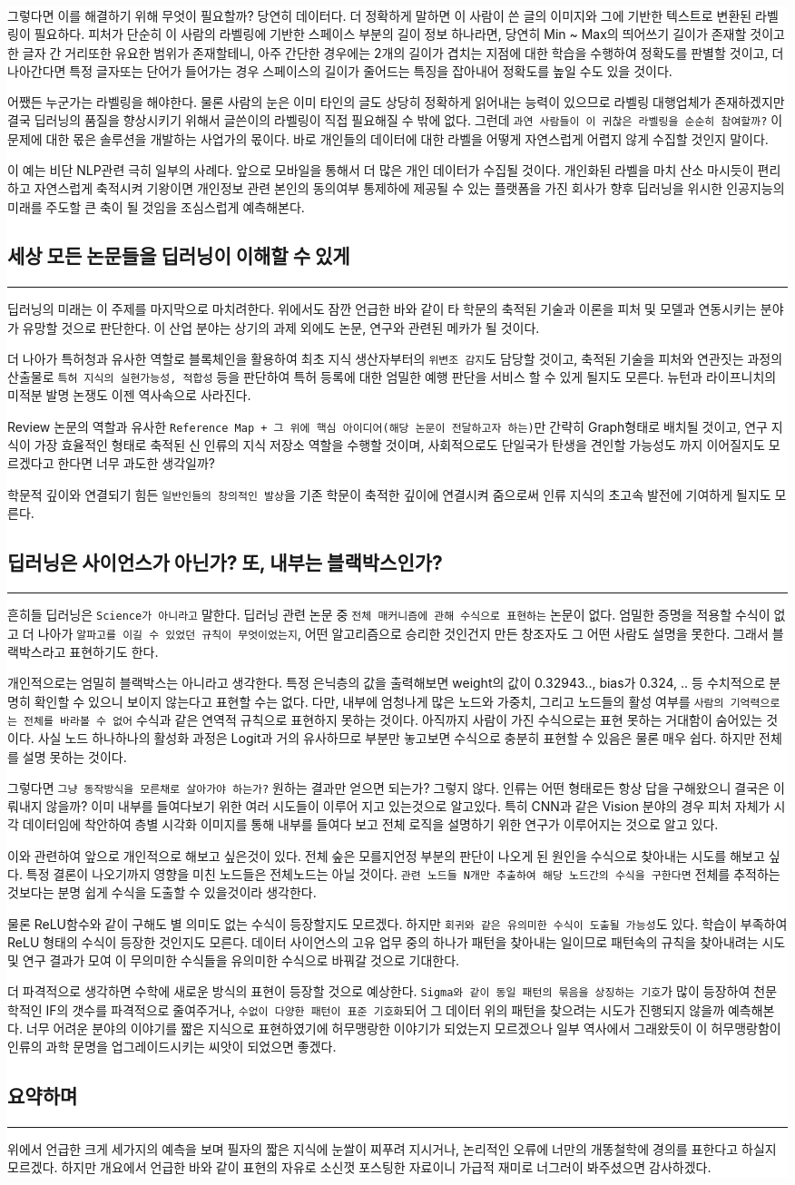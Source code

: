 그렇다면 이를 해결하기 위해 무엇이 필요할까? 당연히 데이터다. 더 정확하게 말하면 이 사람이 쓴 글의 이미지와 그에 기반한 텍스트로 변환된 라벨링이 필요하다. 피처가 단순히 이 사람의 라벨링에 기반한 스페이스 부분의 길이 정보 하나라면, 당연히 Min ~ Max의 띄어쓰기 길이가 존재할 것이고 한 글자 간 거리또한 유요한 범위가 존재할테니, 아주 간단한 경우에는 2개의 길이가 겹치는 지점에 대한 학습을 수행하여 정확도를 판별할 것이고, 더 나아간다면 특정 글자또는 단어가 들어가는 경우 스페이스의 길이가 줄어드는 특징을 잡아내어 정확도를 높일 수도 있을 것이다.  

어쨌든 누군가는 라벨링을 해야한다. 물론 사람의 눈은 이미 타인의 글도 상당히 정확하게 읽어내는 능력이 있으므로 라벨링 대행업체가 존재하겠지만 결국 딥러닝의 품질을 향상시키기 위해서 글쓴이의 라벨링이 직접 필요해질 수 밖에 없다. 그런데 `과연 사람들이 이 귀찮은 라벨링을 순순히 참여할까?` 이 문제에 대한 몫은 솔루션을 개발하는 사업가의 몫이다. 바로 개인들의 데이터에 대한 라벨을 어떻게 자연스럽게 어렵지 않게 수집할 것인지 말이다.  

이 예는 비단 NLP관련 극히 일부의 사례다. 앞으로 모바일을 통해서 더 많은 개인 데이터가 수집될 것이다. 개인화된 라벨을 마치 산소 마시듯이 편리하고 자연스럽게 축적시켜 기왕이면 개인정보 관련 본인의 동의여부 통제하에 제공될 수 있는 플랫폼을 가진 회사가 향후 딥러닝을 위시한 인공지능의 미래를 주도할 큰 축이 될 것임을 조심스럽게 예측해본다.  


## 세상 모든 논문들을 딥러닝이 이해할 수 있게  
---
딥러닝의 미래는 이 주제를 마지막으로 마치려한다. 위에서도 잠깐 언급한 바와 같이 타 학문의 축적된 기술과 이론을 피처 및 모델과 연동시키는 분야가 유망할 것으로 판단한다. 이 산업 분야는 상기의 과제 외에도 논문, 연구와 관련된 메카가 될 것이다.  

더 나아가 특허청과 유사한 역할로 블록체인을 활용하여 최초 지식 생산자부터의 `위변조 감지`도 담당할 것이고, 축적된 기술을 피처와 연관짓는 과정의 산출물로 `특허 지식의 실현가능성, 적합성` 등을 판단하여 특허 등록에 대한 엄밀한 예행 판단을 서비스 할 수 있게 될지도 모른다. 뉴턴과 라이프니치의 미적분 발명 논쟁도 이젠 역사속으로 사라진다.  

Review 논문의 역할과 유사한 `Reference Map + 그 위에 핵심 아이디어(해당 논문이 전달하고자 하는)`만 간략히 Graph형태로 배치될 것이고, 연구 지식이 가장 효율적인 형태로 축적된 신 인류의 지식 저장소 역할을 수행할 것이며, 사회적으로도 단일국가 탄생을 견인할 가능성도 까지 이어질지도 모르겠다고 한다면 너무 과도한 생각일까?  

학문적 깊이와 연결되기 힘든 `일반인들의 창의적인 발상`을 기존 학문이 축적한 깊이에 연결시켜 줌으로써 인류 지식의 초고속 발전에 기여하게 될지도 모른다.  


## 딥러닝은 사이언스가 아닌가? 또, 내부는 블랙박스인가?  
---
흔히들 딥러닝은 `Science가 아니라고` 말한다. 딥러닝 관련 논문 중 `전체 매커니즘에 관해 수식으로 표현하는` 논문이 없다. 엄밀한 증명을 적용할 수식이 없고 더 나아가 `알파고를 이길 수 있었던 규칙이 무엇이었는지`, 어떤 알고리즘으로 승리한 것인건지 만든 창조자도 그 어떤 사람도 설명을 못한다. 그래서 블랙박스라고 표현하기도 한다.   

개인적으로는 엄밀히 블랙박스는 아니라고 생각한다. 특정 은닉층의 값을 출력해보면 weight의 값이 0.32943.., bias가 0.324, .. 등 수치적으로 분명히 확인할 수 있으니 보이지 않는다고 표현할 수는 없다. 다만, 내부에 엄청나게 많은 노드와 가중치, 그리고 노드들의 활성 여부를 `사람의 기억력으로는 전체를 바라볼 수 없어` 수식과 같은 연역적 규칙으로 표현하지 못하는 것이다. 아직까지 사람이 가진 수식으로는 표현 못하는 거대함이 숨어있는 것이다. 사실 노드 하나하나의 활성화 과정은 Logit과 거의 유사하므로 부분만 놓고보면 수식으로 충분히 표현할 수 있음은 물론 매우 쉽다. 하지만 전체를 설명 못하는 것이다.

그렇다면 `그냥 동작방식을 모른채로 살아가야 하는가?` 원하는 결과만 얻으면 되는가? 그렇지 않다. 인류는 어떤 형태로든 항상 답을 구해왔으니 결국은 이뤄내지 않을까? 이미 내부를 들여다보기 위한 여러 시도들이 이루어 지고 있는것으로 알고있다. 특히 CNN과 같은 Vision 분야의 경우 피처 자체가 시각 데이터임에 착안하여 층별 시각화 이미지를 통해 내부를 들여다 보고 전체 로직을 설명하기 위한 연구가 이루어지는 것으로 알고 있다. 

이와 관련하여 앞으로 개인적으로 해보고 싶은것이 있다. 전체 숲은 모를지언정 부분의 판단이 나오게 된 원인을 수식으로 찾아내는 시도를 해보고 싶다. 특정 결론이 나오기까지 영향을 미친 노드들은 전체노드는 아닐 것이다. `관련 노드들 N개만 추출하여 해당 노드간의 수식을 구한다면` 전체를 추적하는 것보다는 분명 쉽게 수식을 도출할 수 있을것이라 생각한다. 

물론 ReLU함수와 같이 구해도 별 의미도 없는 수식이 등장할지도 모르겠다. 하지만 `회귀와 같은 유의미한 수식이 도출될 가능성`도 있다. 학습이 부족하여 ReLU 형태의 수식이 등장한 것인지도 모른다. 데이터 사이언스의 고유 업무 중의 하나가 패턴을 찾아내는 일이므로 패턴속의 규칙을 찾아내려는 시도 및 연구 결과가 모여 이 무의미한 수식들을 유의미한 수식으로 바꿔갈 것으로 기대한다. 

더 파격적으로 생각하면 수학에 새로운 방식의 표현이 등장할 것으로 예상한다. `Sigma와 같이 동일 패턴의 묶음을 상징하는 기호`가 많이 등장하여 천문학적인 IF의 갯수를 파격적으로 줄여주거나, `수없이 다양한 패턴이 표준 기호화`되어 그 데이터 위의 패턴을 찾으려는 시도가 진행되지 않을까 예측해본다. 너무 어려운 분야의 이야기를 짧은 지식으로 표현하였기에 허무맹랑한 이야기가 되었는지 모르겠으나 일부 역사에서 그래왔듯이 이 허무맹랑함이 인류의 과학 문명을 업그레이드시키는 씨앗이 되었으면 좋겠다.


## 요약하며  
---
위에서 언급한 크게 세가지의 예측을 보며 필자의 짧은 지식에 눈쌀이 찌푸려 지시거나, 논리적인 오류에 너만의 개똥철학에 경의를 표한다고 하실지 모르겠다. 하지만 개요에서 언급한 바와 같이 표현의 자유로 소신껏 포스팅한 자료이니 가급적 재미로 너그러이 봐주셨으면 감사하겠다.    

